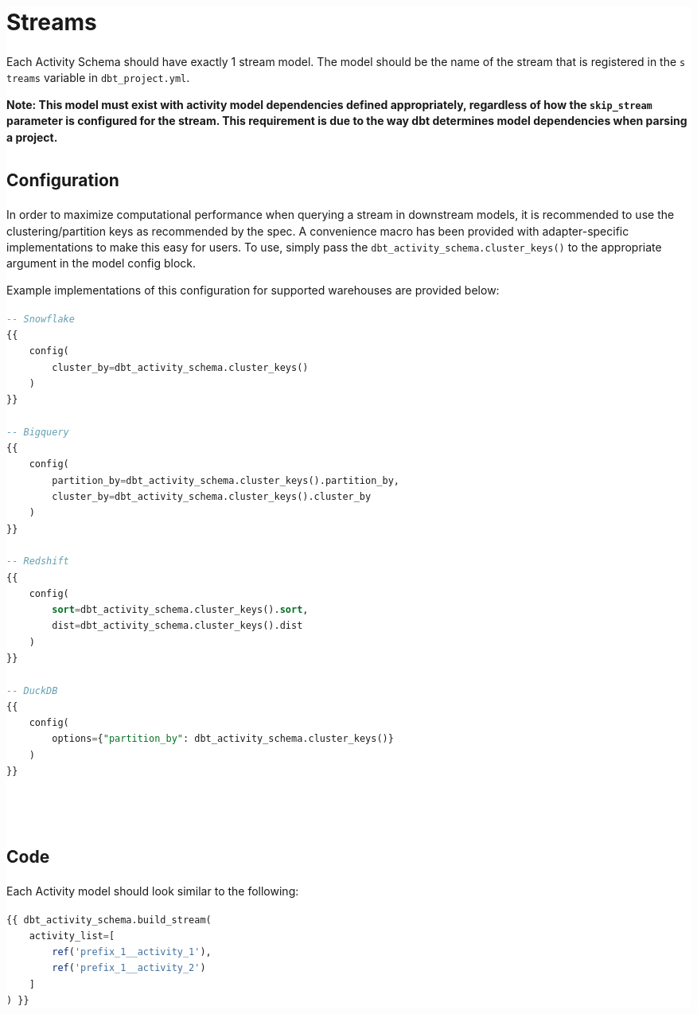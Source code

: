 # **Streams**
Each Activity Schema should have exactly 1 stream model. The model should be the name of the stream that is registered in the `streams` variable in `dbt_project.yml`.

**Note: This model must exist with activity model dependencies defined appropriately, regardless of how the `skip_stream` parameter is configured for the stream. This requirement is due to the way dbt determines model dependencies when parsing a project.**

## **Configuration**
In order to maximize computational performance when querying a stream in downstream models, it is recommended to use the clustering/partition keys as recommended by the spec. A convenience macro has been provided with adapter-specific implementations to make this easy for users. To use, simply pass the `dbt_activity_schema.cluster_keys()` to the appropriate argument in the model config block.

Example implementations of this configuration for supported warehouses are provided below:
```sql
-- Snowflake
{{
    config(
        cluster_by=dbt_activity_schema.cluster_keys()
    )
}}

-- Bigquery
{{
    config(
        partition_by=dbt_activity_schema.cluster_keys().partition_by,
        cluster_by=dbt_activity_schema.cluster_keys().cluster_by
    )
}}

-- Redshift
{{
    config(
        sort=dbt_activity_schema.cluster_keys().sort,
        dist=dbt_activity_schema.cluster_keys().dist
    )
}}

-- DuckDB
{{
    config(
        options={"partition_by": dbt_activity_schema.cluster_keys()}
    )
}}

```

</br></br>

## **Code**
Each Activity model should look similar to the following:
```sql
{{ dbt_activity_schema.build_stream(
    activity_list=[
        ref('prefix_1__activity_1'),
        ref('prefix_1__activity_2')
    ]
) }}
```